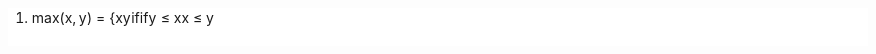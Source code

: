 1. <span class="katex"><span class="katex-html" aria-hidden="true"><span class="base"><span class="strut" style="height:1em;vertical-align:-0.25em;"></span><span class="mop">max</span><span class="mopen">(</span><span class="mord mathnormal">x</span><span class="mpunct">,</span><span class="mspace" style="margin-right:0.1667em;"></span><span class="mord mathnormal" style="margin-right:0.03588em;">y</span><span class="mclose">)</span><span class="mspace" style="margin-right:0.2778em;"></span><span class="mrel">=</span><span class="mspace" style="margin-right:0.2778em;"></span></span><span class="base"><span class="strut" style="height:3em;vertical-align:-1.25em;"></span><span class="minner"><span class="mopen delimcenter" style="top:0em;"><span class="delimsizing size4">{</span></span><span class="mord"><span class="mtable"><span class="col-align-l"><span class="vlist-t vlist-t2"><span class="vlist-r"><span class="vlist" style="height:1.69em;"><span style="top:-3.69em;"><span class="pstrut" style="height:3.008em;"></span><span class="mord"><span class="mord mathnormal">x</span></span></span><span style="top:-2.25em;"><span class="pstrut" style="height:3.008em;"></span><span class="mord"><span class="mord mathnormal" style="margin-right:0.03588em;">y</span></span></span></span><span class="vlist-s">​</span></span><span class="vlist-r"><span class="vlist" style="height:1.19em;"><span></span></span></span></span></span><span class="arraycolsep" style="width:1em;"></span><span class="col-align-l"><span class="vlist-t vlist-t2"><span class="vlist-r"><span class="vlist" style="height:1.69em;"><span style="top:-3.69em;"><span class="pstrut" style="height:3.008em;"></span><span class="mord"><span class="mord text"><span class="mord">if</span></span></span></span><span style="top:-2.25em;"><span class="pstrut" style="height:3.008em;"></span><span class="mord"><span class="mord text"><span class="mord">if</span></span></span></span></span><span class="vlist-s">​</span></span><span class="vlist-r"><span class="vlist" style="height:1.19em;"><span></span></span></span></span></span><span class="arraycolsep" style="width:0.5em;"></span><span class="col-align-c"><span class="vlist-t vlist-t2"><span class="vlist-r"><span class="vlist" style="height:1.69em;"><span style="top:-3.69em;"><span class="pstrut" style="height:3.008em;"></span><span class="mord"><span class="mord mathnormal" style="margin-right:0.03588em;">y</span><span class="mspace" style="margin-right:0.2778em;"></span><span class="mrel">≤</span><span class="mspace" style="margin-right:0.2778em;"></span><span class="mord mathnormal">x</span></span></span><span style="top:-2.25em;"><span class="pstrut" style="height:3.008em;"></span><span class="mord"><span class="mord mathnormal">x</span><span class="mspace" style="margin-right:0.2778em;"></span><span class="mrel">≤</span><span class="mspace" style="margin-right:0.2778em;"></span><span class="mord mathnormal" style="margin-right:0.03588em;">y</span></span></span></span><span class="vlist-s">​</span></span><span class="vlist-r"><span class="vlist" style="height:1.19em;"><span></span></span></span></span></span></span></span><span class="mclose nulldelimiter"></span></span></span></span></span>